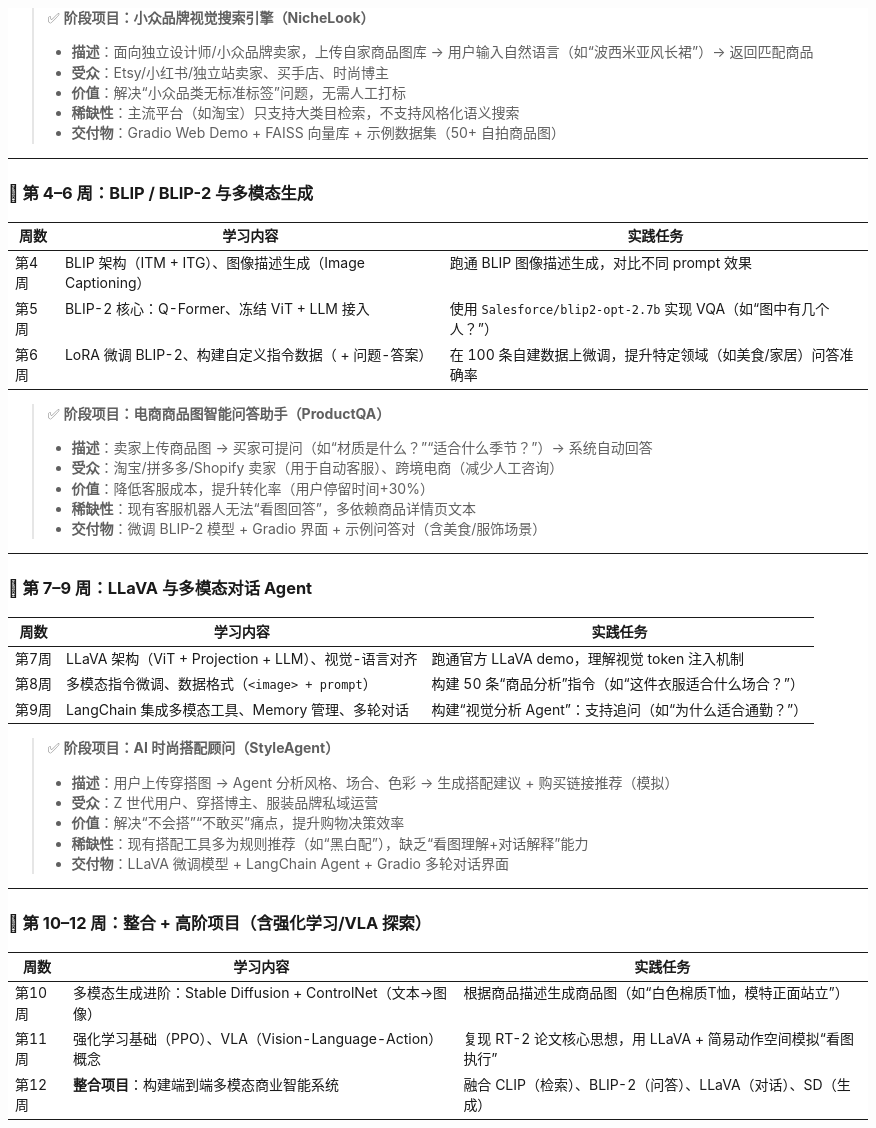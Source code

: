 > ✅ **阶段项目：小众品牌视觉搜索引擎（NicheLook）**  
> - **描述**：面向独立设计师/小众品牌卖家，上传自家商品图库 → 用户输入自然语言（如“波西米亚风长裙”）→ 返回匹配商品  
> - **受众**：Etsy/小红书/独立站卖家、买手店、时尚博主  
> - **价值**：解决“小众品类无标准标签”问题，无需人工打标  
> - **稀缺性**：主流平台（如淘宝）只支持大类目检索，不支持风格化语义搜索  
> - **交付物**：Gradio Web Demo + FAISS 向量库 + 示例数据集（50+ 自拍商品图）

---

### 🔹 第 4–6 周：BLIP / BLIP-2 与多模态生成

| 周数  | 学习内容                                                    | 实践任务                                                     |
| ----- | ----------------------------------------------------------- | ------------------------------------------------------------ |
| 第4周 | BLIP 架构（ITM + ITG）、图像描述生成（Image Captioning）    | 跑通 BLIP 图像描述生成，对比不同 prompt 效果                 |
| 第5周 | BLIP-2 核心：Q-Former、冻结 ViT + LLM 接入                  | 使用 `Salesforce/blip2-opt-2.7b` 实现 VQA（如“图中有几个人？”） |
| 第6周 | LoRA 微调 BLIP-2、构建自定义指令数据（<image> + 问题-答案） | 在 100 条自建数据上微调，提升特定领域（如美食/家居）问答准确率 |

> ✅ **阶段项目：电商商品图智能问答助手（ProductQA）**  
> - **描述**：卖家上传商品图 → 买家可提问（如“材质是什么？”“适合什么季节？”）→ 系统自动回答  
> - **受众**：淘宝/拼多多/Shopify 卖家（用于自动客服）、跨境电商（减少人工咨询）  
> - **价值**：降低客服成本，提升转化率（用户停留时间+30%）  
> - **稀缺性**：现有客服机器人无法“看图回答”，多依赖商品详情页文本  
> - **交付物**：微调 BLIP-2 模型 + Gradio 界面 + 示例问答对（含美食/服饰场景）

---

### 🔹 第 7–9 周：LLaVA 与多模态对话 Agent

| 周数  | 学习内容                                            | 实践任务                                               |
| ----- | --------------------------------------------------- | ------------------------------------------------------ |
| 第7周 | LLaVA 架构（ViT + Projection + LLM）、视觉-语言对齐 | 跑通官方 LLaVA demo，理解视觉 token 注入机制           |
| 第8周 | 多模态指令微调、数据格式（`<image> + prompt`）      | 构建 50 条“商品分析”指令（如“这件衣服适合什么场合？”） |
| 第9周 | LangChain 集成多模态工具、Memory 管理、多轮对话     | 构建“视觉分析 Agent”：支持追问（如“为什么适合通勤？”） |

> ✅ **阶段项目：AI 时尚搭配顾问（StyleAgent）**  
> - **描述**：用户上传穿搭图 → Agent 分析风格、场合、色彩 → 生成搭配建议 + 购买链接推荐（模拟）  
> - **受众**：Z 世代用户、穿搭博主、服装品牌私域运营  
> - **价值**：解决“不会搭”“不敢买”痛点，提升购物决策效率  
> - **稀缺性**：现有搭配工具多为规则推荐（如“黑白配”），缺乏“看图理解+对话解释”能力  
> - **交付物**：LLaVA 微调模型 + LangChain Agent + Gradio 多轮对话界面

---

### 🔹 第 10–12 周：整合 + 高阶项目（含强化学习/VLA 探索）

| 周数   | 学习内容                                                   | 实践任务                                                     |
| ------ | ---------------------------------------------------------- | ------------------------------------------------------------ |
| 第10周 | 多模态生成进阶：Stable Diffusion + ControlNet（文本→图像） | 根据商品描述生成商品图（如“白色棉质T恤，模特正面站立”）      |
| 第11周 | 强化学习基础（PPO）、VLA（Vision-Language-Action）概念     | 复现 RT-2 论文核心思想，用 LLaVA + 简易动作空间模拟“看图执行” |
| 第12周 | **整合项目**：构建端到端多模态商业智能系统                 | 融合 CLIP（检索）、BLIP-2（问答）、LLaVA（对话）、SD（生成） |
